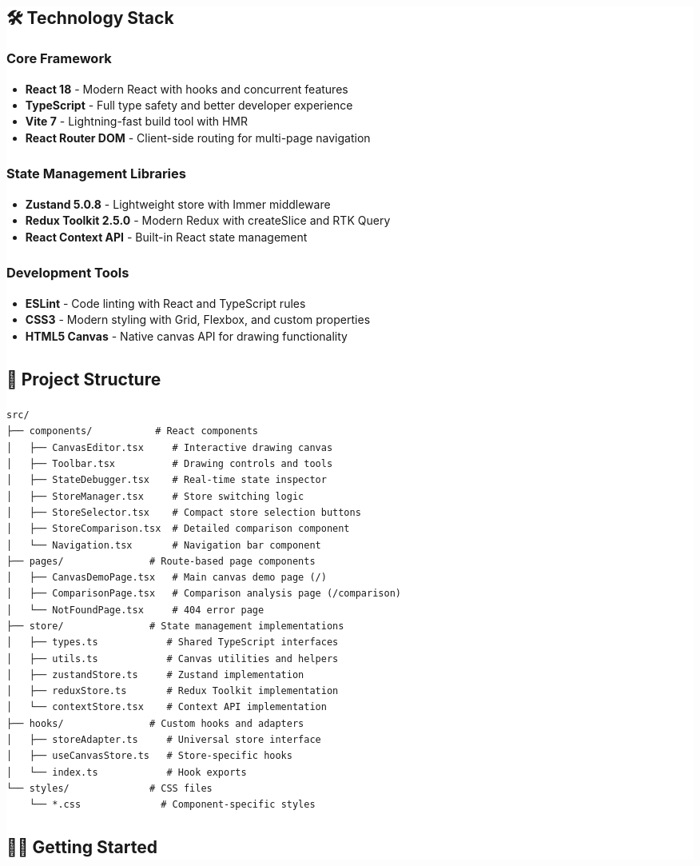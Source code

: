 ## 🛠️ Technology Stack

### Core Framework
- **React 18** - Modern React with hooks and concurrent features
- **TypeScript** - Full type safety and better developer experience
- **Vite 7** - Lightning-fast build tool with HMR
- **React Router DOM** - Client-side routing for multi-page navigation

### State Management Libraries
- **Zustand 5.0.8** - Lightweight store with Immer middleware
- **Redux Toolkit 2.5.0** - Modern Redux with createSlice and RTK Query
- **React Context API** - Built-in React state management

### Development Tools
- **ESLint** - Code linting with React and TypeScript rules
- **CSS3** - Modern styling with Grid, Flexbox, and custom properties
- **HTML5 Canvas** - Native canvas API for drawing functionality

## 📁 Project Structure

```
src/
├── components/           # React components
│   ├── CanvasEditor.tsx     # Interactive drawing canvas
│   ├── Toolbar.tsx          # Drawing controls and tools
│   ├── StateDebugger.tsx    # Real-time state inspector
│   ├── StoreManager.tsx     # Store switching logic
│   ├── StoreSelector.tsx    # Compact store selection buttons
│   ├── StoreComparison.tsx  # Detailed comparison component
│   └── Navigation.tsx       # Navigation bar component
├── pages/               # Route-based page components
│   ├── CanvasDemoPage.tsx   # Main canvas demo page (/)
│   ├── ComparisonPage.tsx   # Comparison analysis page (/comparison)
│   └── NotFoundPage.tsx     # 404 error page
├── store/               # State management implementations
│   ├── types.ts            # Shared TypeScript interfaces
│   ├── utils.ts            # Canvas utilities and helpers
│   ├── zustandStore.ts     # Zustand implementation
│   ├── reduxStore.ts       # Redux Toolkit implementation
│   └── contextStore.tsx    # Context API implementation
├── hooks/               # Custom hooks and adapters
│   ├── storeAdapter.ts     # Universal store interface
│   ├── useCanvasStore.ts   # Store-specific hooks
│   └── index.ts            # Hook exports
└── styles/              # CSS files
    └── *.css              # Component-specific styles
```

## 🏃‍♂️ Getting Started

